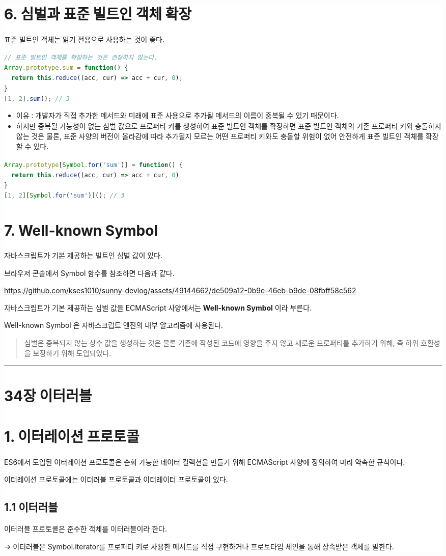 # **6. 심벌과 표준 빌트인 객체 확장**

표준 빌트인 객체는 읽기 전용으로 사용하는 것이 좋다.

```jsx
// 표준 빌트인 객체를 확장하는 것은 권장하지 않는다.
Array.prototype.sum = function() {
  return this.reduce((acc, cur) => acc + cur, 0);
}
[1, 2].sum(); // 3
```

- 이유 : 개발자가 직접 추가한 메서드와 미래에 표준 사용으로 추가될 메서드의 이름이 중복될 수 있기 때문이다.
- 하지만 중복될 가능성이 없는 심벌 값으로 프로퍼티 키를 생성하여 표준 빌트인 객체를 확장하면 표준 빌트인 객체의 기존 프로퍼티 키와 충돌하지 않는 것은 물론, 표준 사양의 버전이 올라감에 따라 추가될지 모르는 어떤 프로퍼티 키와도 충돌할 위험이 없어 안전하게 표준 빌트인 객체를 확장할 수 있다.

```jsx
Array.prototype[Symbol.for('sum')] = function() {
  return this.reduce((acc, cur) => acc + cur, 0)
}
[1, 2][Symbol.for('sum')](); // 3
```

# **7. Well-known Symbol**

자바스크립트가 기본 제공하는 빌트인 심벌 값이 있다.

브라우저 콘솔에서 Symbol 함수를 참조하면 다음과 같다.

https://github.com/kses1010/sunny-devlog/assets/49144662/de509a12-0b9e-46eb-b9de-08fbff58c562

자바스크립트가 기본 제공하는 심벌 값을 ECMAScript 사양에서는 **Well-known Symbol** 이라 부른다.

Well-known Symbol 은 자바스크립트 엔진의 내부 알고리즘에 사용된다.

> 심벌은 중복되지 않는 상수 값을 생성하는 것은 물론 기존에 작성된 코드에 영향을 주지 않고 새로운 프로퍼티를 추가하기 위해, 즉 하위 호환성을 보장하기 위해 도입되었다.
> 

---

# 34장 이터러블

# **1. 이터레이션 프로토콜**

ES6에서 도입된 이터레이션 프로토콜은 순회 가능한 데이터 컬렉션을 만들기 위해 ECMAScript 사양에 정의하여 미리 약속한 규칙이다.

이터레이션 프로토콜에는 이터러블 프로토콜과 이터레이터 프로토콜이 있다.

## **1.1 이터러블**

이터러블 프로토콜은 준수한 객체를 이터러블이라 한다.

→ 이터러블은 Symbol.iterator를 프로퍼티 키로 사용한 메서드를 직접 구현하거나 프로토타입 체인을 통해 상속받은 객체를 말한다.


  [Symbol.for('mySymbol')]: 1,
  [Symbol('mySymbol')]: 1,
  [Symbol('mySymbol')]: 1,